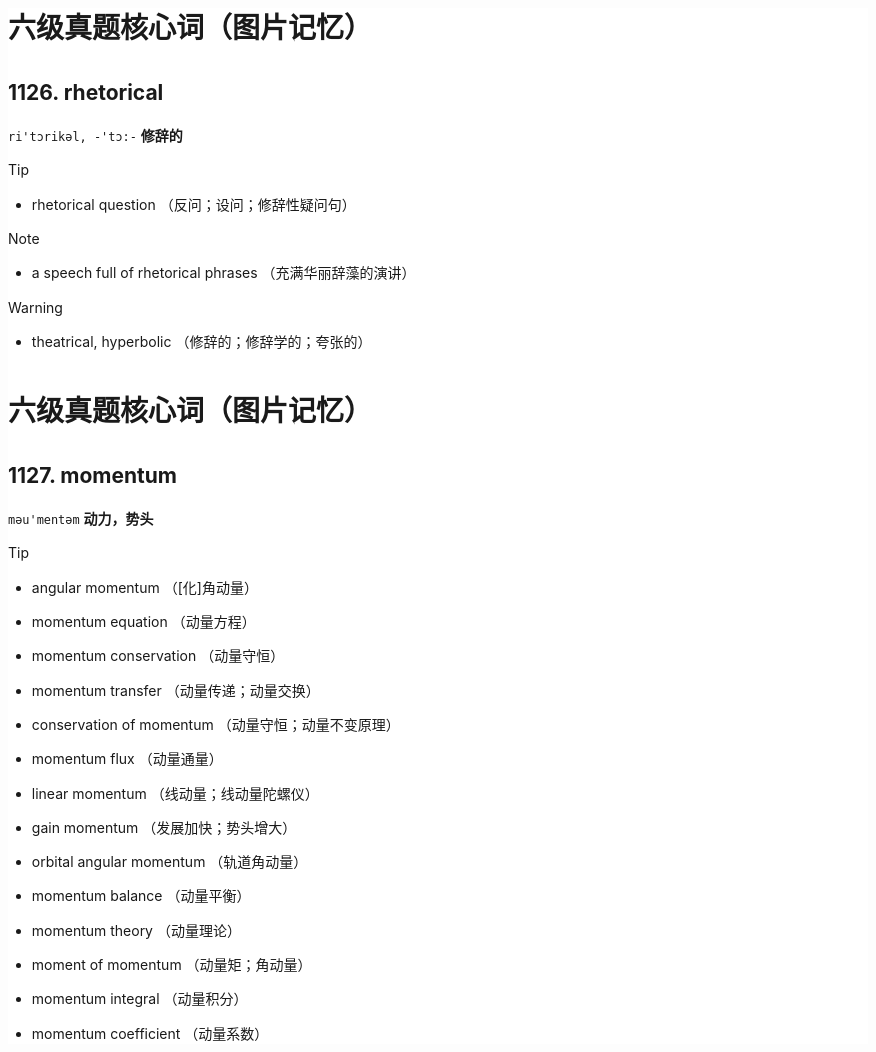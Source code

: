 # 六级真题核心词（图片记忆）

## 1126. rhetorical

`ri'tɔrikəl, -'tɔ:-`  **修辞的**

> [!TIP]
>
> - rhetorical question （反问；设问；修辞性疑问句）
>

> [!NOTE]
>
> - a speech full of rhetorical phrases （充满华丽辞藻的演讲）
>

> [!WARNING]
>
> - theatrical, hyperbolic （修辞的；修辞学的；夸张的）
>

# 六级真题核心词（图片记忆）

## 1127. momentum

`məu'mentəm`  **动力，势头**

> [!TIP]
>
> - angular momentum （[化]角动量）
>
> - momentum equation （动量方程）
>
> - momentum conservation （动量守恒）
>
> - momentum transfer （动量传递；动量交换）
>
> - conservation of momentum （动量守恒；动量不变原理）
>
> - momentum flux （动量通量）
>
> - linear momentum （线动量；线动量陀螺仪）
>
> - gain momentum （发展加快；势头增大）
>
> - orbital angular momentum （轨道角动量）
>
> - momentum balance （动量平衡）
>
> - momentum theory （动量理论）
>
> - moment of momentum （动量矩；角动量）
>
> - momentum integral （动量积分）
>
> - momentum coefficient （动量系数）
>
